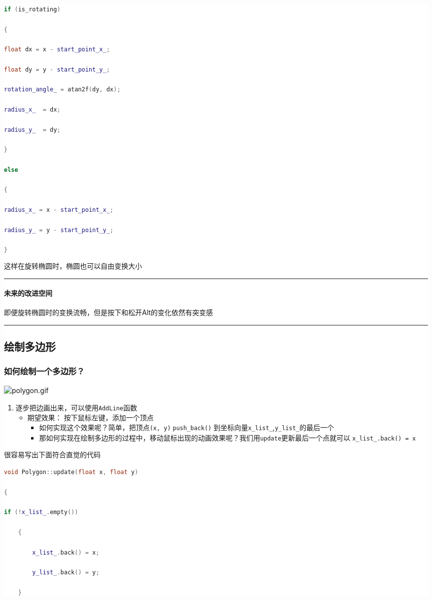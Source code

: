 ```c++
if (is_rotating)

{

float dx = x - start_point_x_;

float dy = y - start_point_y_;

rotation_angle_ = atan2f(dy, dx);

radius_x_  = dx;

radius_y_  = dy;

}

else

{

radius_x_ = x - start_point_x_;

radius_y_ = y - start_point_y_;

}
```

这样在旋转椭圆时，椭圆也可以自由变换大小

---

#### 未来的改进空间

即便旋转椭圆时的变换流畅，但是按下和松开Alt的变化依然有突变感


---

## 绘制多边形

### 如何绘制一个多边形？

![polygon.gif](https://github.com/USTC-CG/USTC_CG_25/raw/main/Homeworks/1_mini_draw/documents/figs/polygon.gif "效果示意图")

1. 逐步把边画出来，可以使用`AddLine`函数
	- 期望效果： 按下鼠标左键，添加一个顶点
		- 如何实现这个效果呢？简单，把顶点`(x, y)` `push_back()` 到坐标向量`x_list_`,`y_list_`的最后一个
		- 那如何实现在绘制多边形的过程中，移动鼠标出现的动画效果呢？我们用`update`更新最后一个点就可以 `x_list_.back() = x`

很容易写出下面符合直觉的代码

```c++
void Polygon::update(float x, float y)

{

if (!x_list_.empty())

    {

        x_list_.back() = x;

        y_list_.back() = y;

    }
```